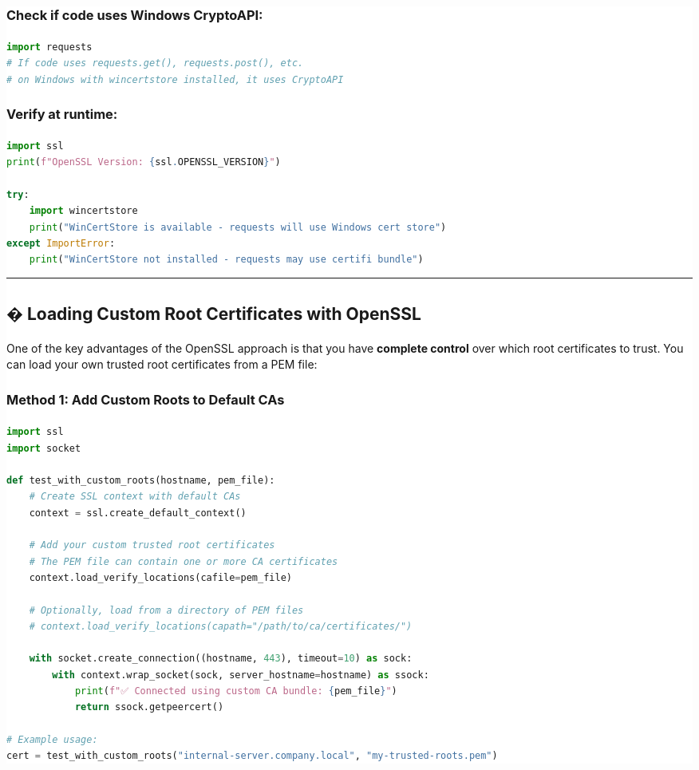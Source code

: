 ### Check if code uses Windows CryptoAPI:
```python
import requests
# If code uses requests.get(), requests.post(), etc.
# on Windows with wincertstore installed, it uses CryptoAPI
```

### Verify at runtime:
```python
import ssl
print(f"OpenSSL Version: {ssl.OPENSSL_VERSION}")

try:
    import wincertstore
    print("WinCertStore is available - requests will use Windows cert store")
except ImportError:
    print("WinCertStore not installed - requests may use certifi bundle")
```

---

## � Loading Custom Root Certificates with OpenSSL

One of the key advantages of the OpenSSL approach is that you have **complete control** over which root certificates to trust. You can load your own trusted root certificates from a PEM file:

### Method 1: Add Custom Roots to Default CAs

```python
import ssl
import socket

def test_with_custom_roots(hostname, pem_file):
    # Create SSL context with default CAs
    context = ssl.create_default_context()
    
    # Add your custom trusted root certificates
    # The PEM file can contain one or more CA certificates
    context.load_verify_locations(cafile=pem_file)
    
    # Optionally, load from a directory of PEM files
    # context.load_verify_locations(capath="/path/to/ca/certificates/")
    
    with socket.create_connection((hostname, 443), timeout=10) as sock:
        with context.wrap_socket(sock, server_hostname=hostname) as ssock:
            print(f"✅ Connected using custom CA bundle: {pem_file}")
            return ssock.getpeercert()

# Example usage:
cert = test_with_custom_roots("internal-server.company.local", "my-trusted-roots.pem")
```
